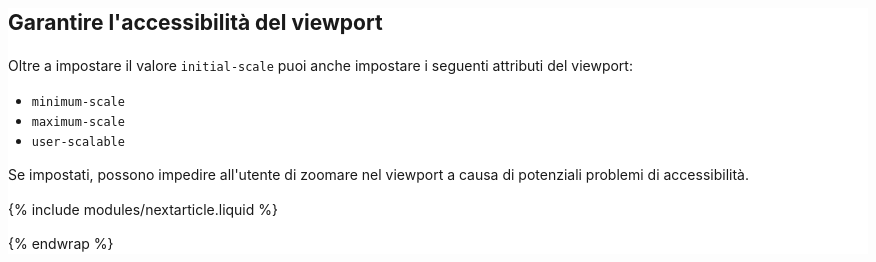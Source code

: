 ## Garantire l'accessibilità del viewport

Oltre a impostare il valore `initial-scale` puoi anche impostare i seguenti attributi del viewport:

* `minimum-scale`
* `maximum-scale`
* `user-scalable`

Se impostati, possono impedire all'utente di zoomare nel viewport a causa di potenziali problemi di accessibilità.

{% include modules/nextarticle.liquid %}

{% endwrap %}

